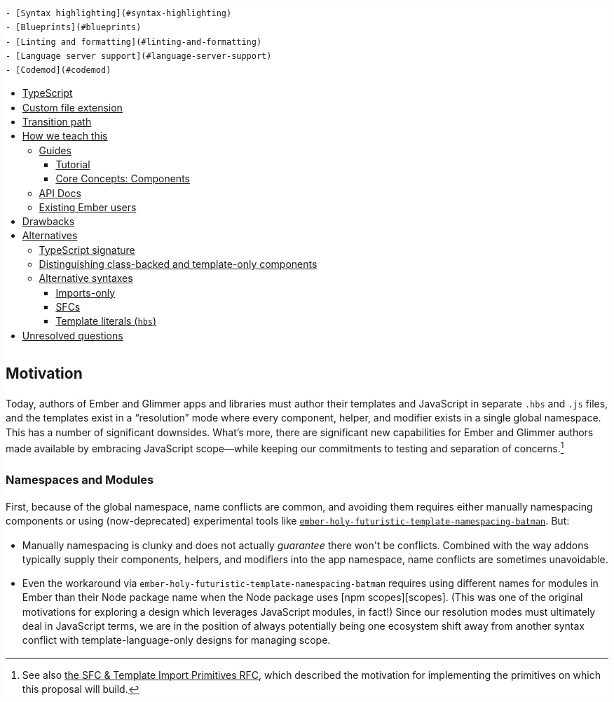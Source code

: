     - [Syntax highlighting](#syntax-highlighting)
    - [Blueprints](#blueprints)
    - [Linting and formatting](#linting-and-formatting)
    - [Language server support](#language-server-support)
    - [Codemod](#codemod)
  - [TypeScript](#typescript)
  - [Custom file extension](#custom-file-extension)
- [Transition path](#transition-path)
- [How we teach this](#how-we-teach-this)
  - [Guides](#guides)
    - [Tutorial](#tutorial)
    - [Core Concepts: Components](#core-concepts-components)
  - [API Docs](#api-docs)
  - [Existing Ember users](#existing-ember-users)
- [Drawbacks](#drawbacks)
- [Alternatives](#alternatives)
  - [TypeScript signature](#typescript-signature)
  - [Distinguishing class-backed and template-only components](#distinguishing-class-backed-and-template-only-components)
  - [Alternative syntaxes](#alternative-syntaxes)
    - [Imports-only](#imports-only)
    - [SFCs](#sfcs)
    - [Template literals (`hbs`)](#template-literals-hbs)
- [Unresolved questions](#unresolved-questions)


## Motivation

Today, authors of Ember and Glimmer apps and libraries must author their templates and JavaScript in separate `.hbs` and `.js` files, and the templates exist in a “resolution” mode where every component, helper, and modifier exists in a single global namespace. This has a number of significant downsides. What’s more, there are significant new capabilities for Ember and Glimmer authors made available by embracing JavaScript scope—while keeping our commitments to testing and separation of concerns.[^original-primitives-rfc]

[^original-primitives-rfc]: See also [the SFC & Template Import Primitives RFC](https://github.com/emberjs/rfcs/blob/tomdale/template-primitives/text/000-sfc-and-template-import-primitives.md), which described the motivation for implementing the primitives on which this proposal will build.


### Namespaces and Modules

First, because of the global namespace, name conflicts are common, and avoiding them requires either manually namespacing components or using (now-deprecated) experimental tools like [`ember-holy-futuristic-template-namespacing-batman`](https://github.com/rwjblue/ember-holy-futuristic-template-namespacing-batman). But:

- Manually namespacing is clunky and does not actually *guarantee* there won't be conflicts. Combined with the way addons typically supply their components, helpers, and modifiers into the app namespace, name conflicts are sometimes unavoidable.

- Even the workaround via `ember-holy-futuristic-template-namespacing-batman` requires using different names for modules in Ember than their Node package name when the Node package uses [npm scopes][scopes]. (This was one of the original motivations for exploring a design which leverages JavaScript modules, in fact!) Since our resolution modes must ultimately deal in JavaScript terms, we are in the position of always potentially being one ecosystem shift away from another syntax conflict with template-language-only designs for managing scope.


[strict-resolver]: https://github.com/stefanpenner/ember-strict-resolver
[^strict-resolver-rfc]: See the still-open [RFC #0683][rfc-0683] for a discussion of the full set of concerns involved in resolution, which include but are not limited to the template concerns addressed here.
[rfc-0683]: https://github.com/emberjs/rfcs/pull/683
[^verbose-local]: In all cases, doing so requires introducing a backing class to make the value available to the template *or* writing Ember's strict mode template syntax manually (which is error-prone and extremely verbose: it is designed as an output format, not an authoring format).
[rfc-0756]: https://github.com/emberjs/rfcs/pull/756
[scopes]: https://docs.npmjs.com/cli/v8/using-npm/scope
[css-modules]: https://github.com/css-modules/css-modules
[e-css-m]: https://github.com/salsify/ember-css-modules
[^other-css-tools]: The same applies to all other similar tools, e.g. [Emotion][emotion], [Styled Components][styled-components], [vanilla-extract][vanilla-extract]: none of them work out of the box with our current design. Whatever anyone’s personal opinions on these specific, they’re potentially-valuable tools which are barely or not at all usable in Ember today.
[emotion]: https://emotion.sh/docs/@emotion/css
[styled-components]: https://styled-components.com
[vanilla-extract]: https://vanilla-extract.style
[^testing-rfc]: The test helper `render()` also does not actually render components today—but the *mental model* is that it does. See [RFC #0785][rfc-0785] which will allow `render` to work not only with templates (the _status quo_) but also with components. This will be an independent change which helps eliminate a number of quirks in the testing infrastructure today as well as make it more TypeScript friendly, but it complements *this* RFC by allowing local definition of tests.
[^microsyntax]: made that much more bespoke since [RFC #0585](https://emberjs.github.io/rfcs/0585-improved-ember-registry-apis.html) is accepted but not yet implemented
[rfc-0785]: https://github.com/emberjs/rfcs/pull/785
[rfc-0454]: https://github.com/emberjs/rfcs/pull/454
[rfc-0496]: https://emberjs.github.io/rfcs/0496-handlebars-strict-mode.html
[rfc-0432]: https://emberjs.github.io/rfcs/0432-contextual-helpers.html
[glimmerx]: https://glimmerjs.github.io/glimmer-experimental/
[eti]: https://github.com/ember-template-imports/ember-template-imports
[graphql]: https://www.apollographql.com/docs/react/data/queries/
[rfc-0481]: https://emberjs.github.io/rfcs/0481-component-templates-co-location.html
[glimmerx-playground]: https://glimmerjs.github.io/glimmer-experimental/
[limber]: https://limber.glimdown.com/
[storybook]: https://storybook.js.org
[non-colo-failure]: https://github.com/chriskrycho/fcct-interop-demo
[^deprecated-non-colo]: We may additionally wish to entirely deprecate non-colocated component templates as part of Polaris. However, even if we do so, we still *must* provide that debug output for the sake of the transition period, not least since that deprecation can only target Ember 5 at the earliest.
[rfc-0496-keyword]: https://emberjs.github.io/rfcs/0496-handlebars-strict-mode.html#keywords
[^glimmer-prelude]: Glimmer.js may provide its own prelude. While long-term the two should likely align, this RFC simply takes the _status quo_ as a given
[^prelude]: “Prelude” is the conventional name for this functionality in programming language design. See e.g. the discussion from [Rust’s `std::prelude` docs](https://doc.rust-lang.org/std/prelude/index.html).
[vsc-highlighting]: https://marketplace.visualstudio.com/items?itemName=chiragpat.vscode-glimmer
[tree-sitter-highlighting]: https://github.com/alexlafroscia/tree-sitter-glimmer
[^polaris]: Polaris was announced as planned at EmberConf 2021. This plan assumes we ship Polaris before Ember 5. If we ship Ember 5 first, the dynamics would be much the same, but with the major version as the point when we switch the default instead.
[^ts-component-name]: In TypeScript, this also extends to `GreetingComponentArgs` (or, with [RFC #0748][rfc-0748], something like `GreetingComponentSignature`), which gets *really* unwieldy!
[eslint-svelte]: https://github.com/sveltejs/eslint-plugin-svelte3
[lsp]: https://microsoft.github.io/language-server-protocol/
[uels]: https://marketplace.visualstudio.com/items?itemName=lifeart.vscode-ember-unstable
[glint]: https://github.com/typed-ember/glint
[colo-codemod]: https://github.com/ember-codemods/ember-component-template-colocation-migrator
[rfc-0748]: https://github.com/emberjs/rfcs/pull/748
[DT-toc]: https://github.com/DefinitelyTyped/DefinitelyTyped/blob/54d540ab4deb2588c0eff39dadf370cbf0a2dee4/types/ember__component/template-only.d.ts
[typedoc]: https://typedoc.org
[api-extractor]: https://api-extractor.com
[^hbs-custom-syntax]: Note that this also applies to the `hbs` syntax discussed in [**Alternatives: Template literals (`hbs`)**](#template-literals-hbs).
[^resolver-capitalized-components]: Historically users *had* to use this convention, but only because that was the decision for how the resolver would work.
[^namespace-deprecation]: Attentive readers will likely have noticed that this makes the namespace sigil a candidate for later deprecation, since it will be entirely redundant once the ecosystem moves fully to strict mode and template imports. However, that question is best left to a potential future RFC deprecating loose mode.
[^emblem-etc]: Historically, for example, many Ember apps used [Emblem][emblem] as a templating language—and it is still possible to do so today! In the future, that could be supported with `<template lang="emblem">`. This would also be an easy home for experiments with a Svelte-like syntax with e.g. `<template lang="svelte">` etc.
[emblem]: http://emblemjs.com
[platform-template]: http://developer.mozilla.org/en-US/docs/Web/HTML/Element/template
[^route-template]: One other *possible* upside is that we could then in theory use `<template>` in the context of routes—but it is not clear that that is preferable to the direction suggested by [RFC #0731][rfc-0731]. My own judgment is that using `<template>` that way would be a mistake.
[^recursive-module]: To see this for yourself, follow the instructions in [this gist](https://gist.github.com/chriskrycho/dc5adabd80c04d405c7a4894c0ffb99e). I had to test this out myself, and while it’s actually *very good* that modules work this way, I was initially surprised by it! If you’re curious: imports and exports are *static* and so are analyzed before the module is executed.
[^recursive-import-perf]: Without additional post-processing, this would also introduce extra runtime overhead in terms of the imports!
[rfc-0731]: https://github.com/emberjs/rfcs/pull/731